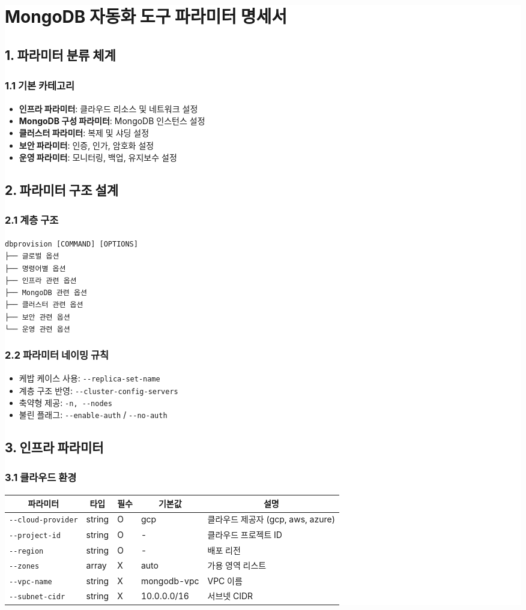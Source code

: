 # MongoDB 자동화 도구 파라미터 명세서

## 1. 파라미터 분류 체계

### 1.1 기본 카테고리
- **인프라 파라미터**: 클라우드 리소스 및 네트워크 설정
- **MongoDB 구성 파라미터**: MongoDB 인스턴스 설정 
- **클러스터 파라미터**: 복제 및 샤딩 설정
- **보안 파라미터**: 인증, 인가, 암호화 설정
- **운영 파라미터**: 모니터링, 백업, 유지보수 설정

## 2. 파라미터 구조 설계

### 2.1 계층 구조
```
dbprovision [COMMAND] [OPTIONS]
├── 글로벌 옵션
├── 명령어별 옵션
├── 인프라 관련 옵션
├── MongoDB 관련 옵션
├── 클러스터 관련 옵션
├── 보안 관련 옵션
└── 운영 관련 옵션
```

### 2.2 파라미터 네이밍 규칙
- 케밥 케이스 사용: `--replica-set-name`
- 계층 구조 반영: `--cluster-config-servers`
- 축약형 제공: `-n, --nodes`
- 불린 플래그: `--enable-auth` / `--no-auth`

## 3. 인프라 파라미터

### 3.1 클라우드 환경
| 파라미터 | 타입 | 필수 | 기본값 | 설명 |
|---------|------|------|--------|------|
| `--cloud-provider` | string | O | gcp | 클라우드 제공자 (gcp, aws, azure) |
| `--project-id` | string | O | - | 클라우드 프로젝트 ID |
| `--region` | string | O | - | 배포 리전 |
| `--zones` | array | X | auto | 가용 영역 리스트 |
| `--vpc-name` | string | X | mongodb-vpc | VPC 이름 |
| `--subnet-cidr` | string | X | 10.0.0.0/16 | 서브넷 CIDR |
